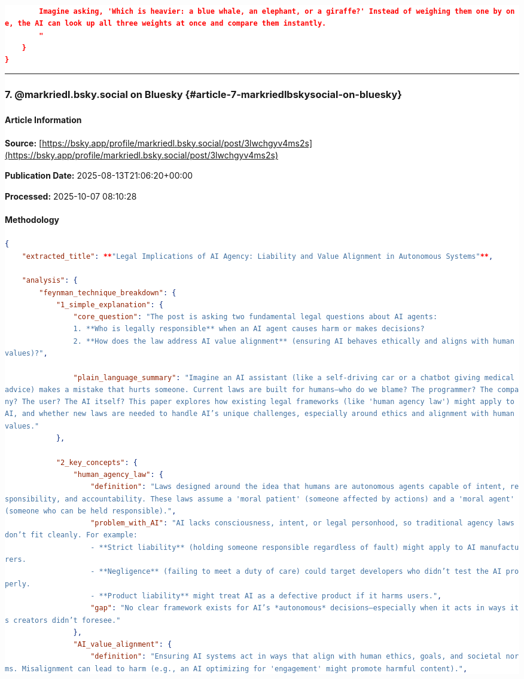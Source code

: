 ```json
        Imagine asking, 'Which is heavier: a blue whale, an elephant, or a giraffe?' Instead of weighing them one by one, the AI can look up all three weights at once and compare them instantly.
        "
    }
}
```


---

### 7. @markriedl.bsky.social on Bluesky {#article-7-markriedlbskysocial-on-bluesky}

#### Article Information

**Source:** [https://bsky.app/profile/markriedl.bsky.social/post/3lwchgyv4ms2s](https://bsky.app/profile/markriedl.bsky.social/post/3lwchgyv4ms2s)

**Publication Date:** 2025-08-13T21:06:20+00:00

**Processed:** 2025-10-07 08:10:28

#### Methodology

```json
{
    "extracted_title": **"Legal Implications of AI Agency: Liability and Value Alignment in Autonomous Systems"**,

    "analysis": {
        "feynman_technique_breakdown": {
            "1_simple_explanation": {
                "core_question": "The post is asking two fundamental legal questions about AI agents:
                1. **Who is legally responsible** when an AI agent causes harm or makes decisions?
                2. **How does the law address AI value alignment** (ensuring AI behaves ethically and aligns with human values)?",

                "plain_language_summary": "Imagine an AI assistant (like a self-driving car or a chatbot giving medical advice) makes a mistake that hurts someone. Current laws are built for humans—who do we blame? The programmer? The company? The user? The AI itself? This paper explores how existing legal frameworks (like 'human agency law') might apply to AI, and whether new laws are needed to handle AI’s unique challenges, especially around ethics and alignment with human values."
            },

            "2_key_concepts": {
                "human_agency_law": {
                    "definition": "Laws designed around the idea that humans are autonomous agents capable of intent, responsibility, and accountability. These laws assume a 'moral patient' (someone affected by actions) and a 'moral agent' (someone who can be held responsible).",
                    "problem_with_AI": "AI lacks consciousness, intent, or legal personhood, so traditional agency laws don’t fit cleanly. For example:
                    - **Strict liability** (holding someone responsible regardless of fault) might apply to AI manufacturers.
                    - **Negligence** (failing to meet a duty of care) could target developers who didn’t test the AI properly.
                    - **Product liability** might treat AI as a defective product if it harms users.",
                    "gap": "No clear framework exists for AI’s *autonomous* decisions—especially when it acts in ways its creators didn’t foresee."
                },
                "AI_value_alignment": {
                    "definition": "Ensuring AI systems act in ways that align with human ethics, goals, and societal norms. Misalignment can lead to harm (e.g., an AI optimizing for 'engagement' might promote harmful content).",
```